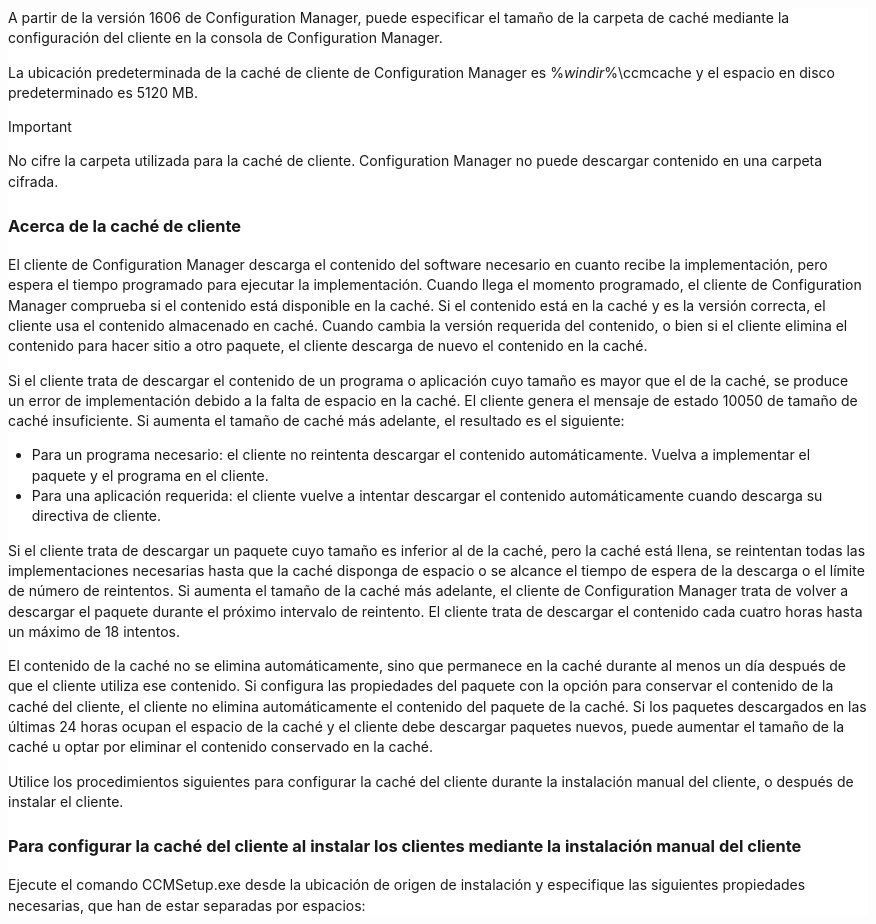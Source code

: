 A partir de la versión 1606 de Configuration Manager, puede especificar el tamaño de la carpeta de caché mediante la configuración del cliente en la consola de Configuration Manager.   

 La ubicación predeterminada de la caché de cliente de Configuration Manager es %*windir*%\ccmcache y el espacio en disco predeterminado es 5120 MB.  

> [!IMPORTANT]  
>  No cifre la carpeta utilizada para la caché de cliente. Configuration Manager no puede descargar contenido en una carpeta cifrada.  

### <a name="about-client-cache"></a>Acerca de la caché de cliente  

El cliente de Configuration Manager descarga el contenido del software necesario en cuanto recibe la implementación, pero espera el tiempo programado para ejecutar la implementación. Cuando llega el momento programado, el cliente de Configuration Manager comprueba si el contenido está disponible en la caché. Si el contenido está en la caché y es la versión correcta, el cliente usa el contenido almacenado en caché. Cuando cambia la versión requerida del contenido, o bien si el cliente elimina el contenido para hacer sitio a otro paquete, el cliente descarga de nuevo el contenido en la caché.  

Si el cliente trata de descargar el contenido de un programa o aplicación cuyo tamaño es mayor que el de la caché, se produce un error de implementación debido a la falta de espacio en la caché. El cliente genera el mensaje de estado 10050 de tamaño de caché insuficiente. Si aumenta el tamaño de caché más adelante, el resultado es el siguiente:  

-   Para un programa necesario: el cliente no reintenta descargar el contenido automáticamente. Vuelva a implementar el paquete y el programa en el cliente.  
-   Para una aplicación requerida: el cliente vuelve a intentar descargar el contenido automáticamente cuando descarga su directiva de cliente.  

Si el cliente trata de descargar un paquete cuyo tamaño es inferior al de la caché, pero la caché está llena, se reintentan todas las implementaciones necesarias hasta que la caché disponga de espacio o se alcance el tiempo de espera de la descarga o el límite de número de reintentos. Si aumenta el tamaño de la caché más adelante, el cliente de Configuration Manager trata de volver a descargar el paquete durante el próximo intervalo de reintento. El cliente trata de descargar el contenido cada cuatro horas hasta un máximo de 18 intentos.  

El contenido de la caché no se elimina automáticamente, sino que permanece en la caché durante al menos un día después de que el cliente utiliza ese contenido. Si configura las propiedades del paquete con la opción para conservar el contenido de la caché del cliente, el cliente no elimina automáticamente el contenido del paquete de la caché. Si los paquetes descargados en las últimas 24 horas ocupan el espacio de la caché y el cliente debe descargar paquetes nuevos, puede aumentar el tamaño de la caché u optar por eliminar el contenido conservado en la caché.  

 Utilice los procedimientos siguientes para configurar la caché del cliente durante la instalación manual del cliente, o después de instalar el cliente.  

### <a name="to-configure-the-client-cache-when-you-install-clients-by-using-manual-client-installation"></a>Para configurar la caché del cliente al instalar los clientes mediante la instalación manual del cliente  

Ejecute el comando CCMSetup.exe desde la ubicación de origen de instalación y especifique las siguientes propiedades necesarias, que han de estar separadas por espacios:  
